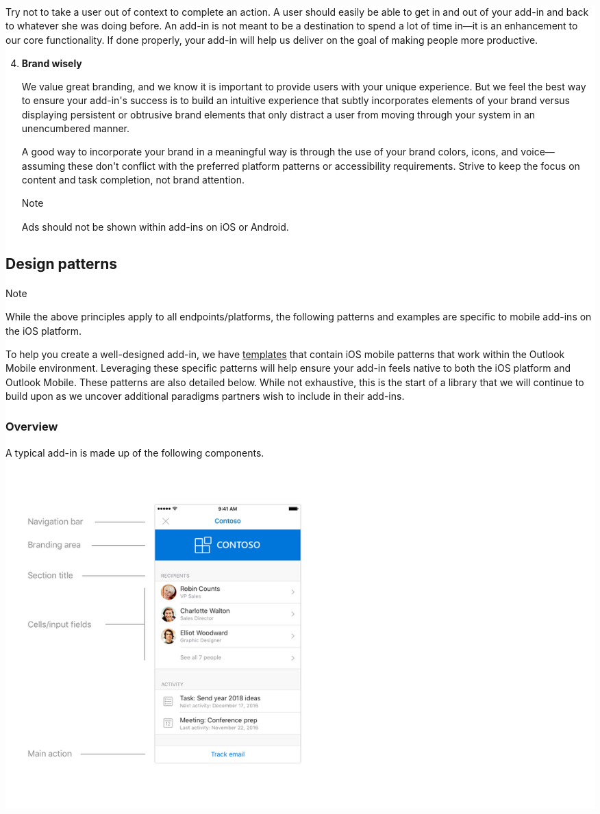    Try not to take a user out of context to complete an action. A user should easily be able to get in and out of your add-in and back to whatever she was doing before. An add-in is not meant to be a destination to spend a lot of time in&mdash;it is an enhancement to our core functionality. If done properly, your add-in will help us deliver on the goal of making people more productive.

4. **Brand wisely**

   We value great branding, and we know it is important to provide users with your unique experience. But we feel the best way to ensure your add-in's success is to build an intuitive experience that subtly incorporates elements of your brand versus displaying persistent or obtrusive brand elements that only distract a user from moving through your system in an unencumbered manner. 
    
   A good way to incorporate your brand in a meaningful way is through the use of your brand colors, icons, and voice&mdash;assuming these don't conflict with the preferred platform patterns or accessibility requirements. Strive to keep the focus on content and task completion, not brand attention. 
    
   > [!NOTE]
   >  Ads should not be shown within add-ins on iOS or Android.

## Design patterns

> [!NOTE]
> While the above principles apply to all endpoints/platforms, the following patterns and examples are specific to mobile add-ins on the iOS platform.

To help you create a well-designed add-in, we have [templates](https://github.com/OfficeDev/Office-Add-in-UX-Design-Patterns/blob/master/assets/iOS-Addins-Components-Final.sketch) that contain iOS mobile patterns that work within the Outlook Mobile environment. Leveraging these specific patterns will help ensure your add-in feels native to both the iOS platform and Outlook Mobile. These patterns are also detailed below. While not exhaustive, this is the start of a library that we will continue to build upon as we uncover additional paradigms partners wish to include in their add-ins.  

### Overview

A typical add-in is made up of the following components.

![A diagram of basic UX patterns for a taskpane on iOS](images/outlook-mobile-design-overview.png)
